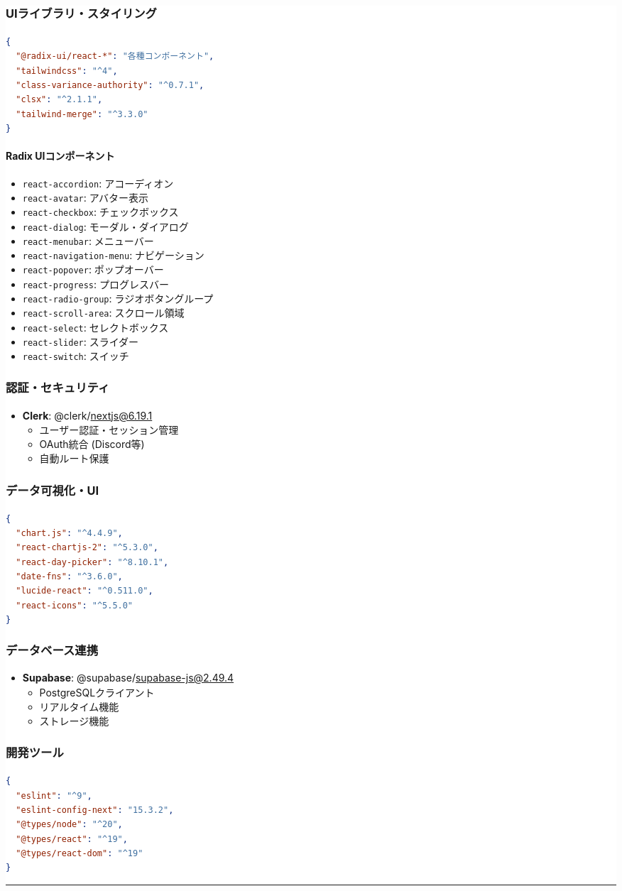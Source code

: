 ### UIライブラリ・スタイリング
```json
{
  "@radix-ui/react-*": "各種コンポーネント",
  "tailwindcss": "^4",
  "class-variance-authority": "^0.7.1",
  "clsx": "^2.1.1",
  "tailwind-merge": "^3.3.0"
}
```

#### Radix UIコンポーネント
- `react-accordion`: アコーディオン
- `react-avatar`: アバター表示
- `react-checkbox`: チェックボックス
- `react-dialog`: モーダル・ダイアログ
- `react-menubar`: メニューバー
- `react-navigation-menu`: ナビゲーション
- `react-popover`: ポップオーバー
- `react-progress`: プログレスバー
- `react-radio-group`: ラジオボタングループ
- `react-scroll-area`: スクロール領域
- `react-select`: セレクトボックス
- `react-slider`: スライダー
- `react-switch`: スイッチ

### 認証・セキュリティ
- **Clerk**: @clerk/nextjs@6.19.1
  - ユーザー認証・セッション管理
  - OAuth統合 (Discord等)
  - 自動ルート保護

### データ可視化・UI
```json
{
  "chart.js": "^4.4.9",
  "react-chartjs-2": "^5.3.0",
  "react-day-picker": "^8.10.1",
  "date-fns": "^3.6.0",
  "lucide-react": "^0.511.0",
  "react-icons": "^5.5.0"
}
```

### データベース連携
- **Supabase**: @supabase/supabase-js@2.49.4
  - PostgreSQLクライアント
  - リアルタイム機能
  - ストレージ機能

### 開発ツール
```json
{
  "eslint": "^9",
  "eslint-config-next": "15.3.2",
  "@types/node": "^20",
  "@types/react": "^19",
  "@types/react-dom": "^19"
}
```

---